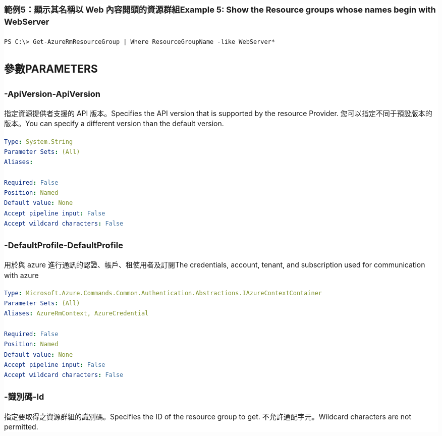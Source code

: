 ### <span data-ttu-id="be3ec-119">範例5：顯示其名稱以 Web 內容開頭的資源群組</span><span class="sxs-lookup"><span data-stu-id="be3ec-119">Example 5: Show the Resource groups whose names begin with WebServer</span></span>
```
PS C:\> Get-AzureRmResourceGroup | Where ResourceGroupName -like WebServer*
```

## <span data-ttu-id="be3ec-120">參數</span><span class="sxs-lookup"><span data-stu-id="be3ec-120">PARAMETERS</span></span>

### <span data-ttu-id="be3ec-121">-ApiVersion</span><span class="sxs-lookup"><span data-stu-id="be3ec-121">-ApiVersion</span></span>
<span data-ttu-id="be3ec-122">指定資源提供者支援的 API 版本。</span><span class="sxs-lookup"><span data-stu-id="be3ec-122">Specifies the API version that is supported by the resource Provider.</span></span>
<span data-ttu-id="be3ec-123">您可以指定不同于預設版本的版本。</span><span class="sxs-lookup"><span data-stu-id="be3ec-123">You can specify a different version than the default version.</span></span>

```yaml
Type: System.String
Parameter Sets: (All)
Aliases:

Required: False
Position: Named
Default value: None
Accept pipeline input: False
Accept wildcard characters: False
```

### <span data-ttu-id="be3ec-124">-DefaultProfile</span><span class="sxs-lookup"><span data-stu-id="be3ec-124">-DefaultProfile</span></span>
<span data-ttu-id="be3ec-125">用於與 azure 進行通訊的認證、帳戶、租使用者及訂閱</span><span class="sxs-lookup"><span data-stu-id="be3ec-125">The credentials, account, tenant, and subscription used for communication with azure</span></span>

```yaml
Type: Microsoft.Azure.Commands.Common.Authentication.Abstractions.IAzureContextContainer
Parameter Sets: (All)
Aliases: AzureRmContext, AzureCredential

Required: False
Position: Named
Default value: None
Accept pipeline input: False
Accept wildcard characters: False
```

### <span data-ttu-id="be3ec-126">-識別碼</span><span class="sxs-lookup"><span data-stu-id="be3ec-126">-Id</span></span>
<span data-ttu-id="be3ec-127">指定要取得之資源群組的識別碼。</span><span class="sxs-lookup"><span data-stu-id="be3ec-127">Specifies the ID of the resource group to get.</span></span>
<span data-ttu-id="be3ec-128">不允許通配字元。</span><span class="sxs-lookup"><span data-stu-id="be3ec-128">Wildcard characters are not permitted.</span></span>
